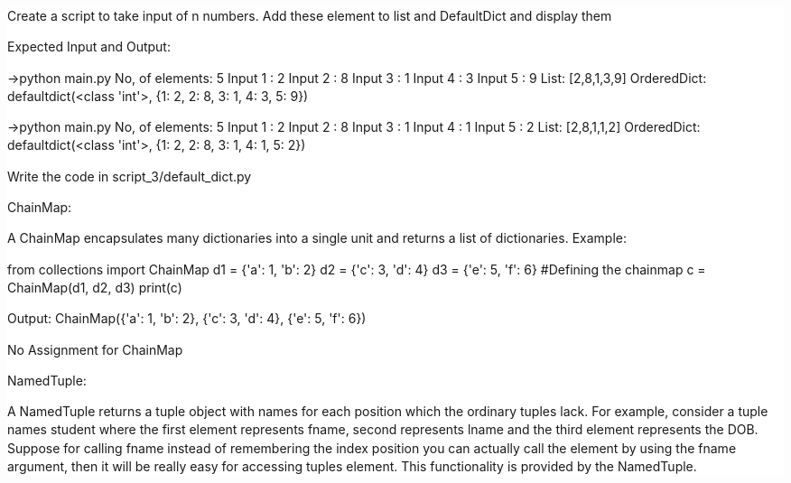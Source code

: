 Create a script to take input of n numbers. Add these element to list and DefaultDict and display them

Expected Input and Output:


->python main.py
No, of elements: 5
Input 1 : 2
Input 2 : 8
Input 3 : 1
Input 4 : 3
Input 5 : 9
List: [2,8,1,3,9]
OrderedDict: defaultdict(<class 'int'>, {1: 2, 2: 8, 3: 1, 4: 3, 5: 9})



->python main.py
No, of elements: 5
Input 1 : 2
Input 2 : 8
Input 3 : 1
Input 4 : 1
Input 5 : 2
List: [2,8,1,1,2]
OrderedDict: defaultdict(<class 'int'>, {1: 2, 2: 8, 3: 1, 4: 1, 5: 2})

 

Write the code in script_3/default_dict.py
 

ChainMap:

A ChainMap encapsulates many dictionaries into a single unit and returns a list of dictionaries.
Example:

from collections import ChainMap
d1 = {'a': 1, 'b': 2}
d2 = {'c': 3, 'd': 4}
d3 = {'e': 5, 'f': 6}
#Defining the chainmap
c = ChainMap(d1, d2, d3)
print(c)

Output:
ChainMap({'a': 1, 'b': 2}, {'c': 3, 'd': 4}, {'e': 5, 'f': 6})

No Assignment for ChainMap

 

NamedTuple:

A NamedTuple returns a tuple object with names for each position which the ordinary tuples lack. For example, consider a tuple names student where the first element represents fname, second represents lname and the third element represents the DOB. Suppose for calling fname instead of remembering the index position you can actually call the element by using the fname argument, then it will be really easy for accessing tuples element. This functionality is provided by the NamedTuple.
